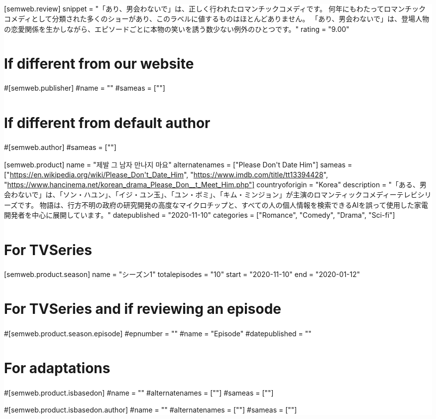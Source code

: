 [semweb.review]
snippet = "「あり、男会わないで」は、正しく行われたロマンチックコメディです。 何年にもわたってロマンチックコメディとして分類された多くのショーがあり、このラベルに値するものはほとんどありません。 「あり、男会わないで」は、登場人物の恋愛関係を生かしながら、エピソードごとに本物の笑いを誘う数少ない例外のひとつです。"
rating = "9.00"

# If different from our website
#[semweb.publisher]
#name = ""
#sameas = [""]

# If different from default author
#[semweb.author]
#sameas = [""]

[semweb.product]
name = "제발 그 남자 만나지 마요"
alternatenames = ["Please Don't Date Him"]
sameas = ["https://en.wikipedia.org/wiki/Please_Don't_Date_Him", "https://www.imdb.com/title/tt13394428", "https://www.hancinema.net/korean_drama_Please_Don__t_Meet_Him.php"]
countryoforigin = "Korea"
description = "「ある、男会わないで」は、「ソン・ハユン」、「イジ・ユン玉」、「ユン・ボミ」、「キム・ミンジョン」が主演のロマンティックコメディーテレビシリーズです。 物語は、行方不明の政府の研究開発の高度なマイクロチップと、すべての人の個人情報を検索できるAIを誤って使用した家電開発者を中心に展開しています。"
datepublished = "2020-11-10"
categories = ["Romance", "Comedy", "Drama", "Sci-fi"]

# For TVSeries
[semweb.product.season]
name = "シーズン1"
totalepisodes = "10"
start = "2020-11-10"
end = "2020-01-12"

# For TVSeries and if reviewing an episode
#[semweb.product.season.episode]
#epnumber = ""
#name = "Episode"
#datepublished = ""

# For adaptations
#[semweb.product.isbasedon]
#name = ""
#alternatenames = [""]
#sameas = [""]

#[semweb.product.isbasedon.author]
#name = ""
#alternatenames = [""]
#sameas = [""]


[^a]: Wikipedia: [「なお、男会わないで」 筋書き](https://en.wikipedia.org/wiki/Please_Don%27t_Date_Him#Synopsis); [CC-BY-SA 3.0 Unported License](https://en.wikipedia.org/wiki/Wikipedia:Text_of_Creative_Commons_Attribution-ShareAlike_3.0_Unported_License)